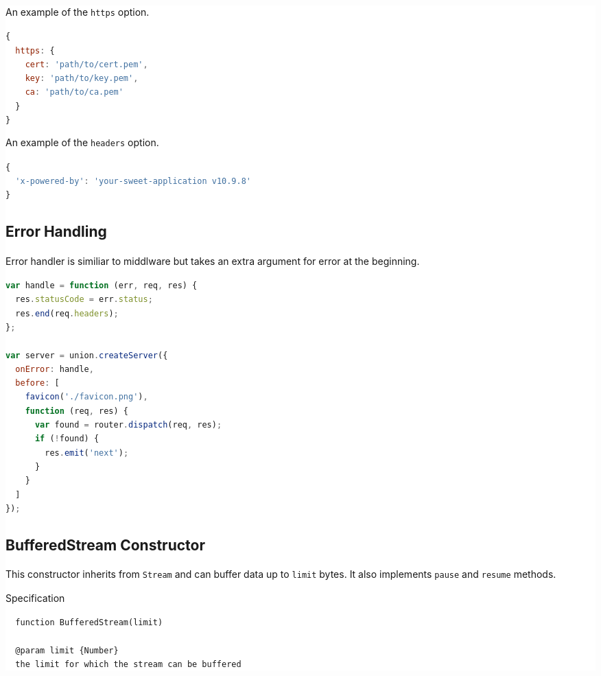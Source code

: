 An example of the `https` option.

``` js
{
  https: {
    cert: 'path/to/cert.pem',
    key: 'path/to/key.pem',
    ca: 'path/to/ca.pem'
  }
}
```

An example of the `headers` option.

``` js
{
  'x-powered-by': 'your-sweet-application v10.9.8'	
}
```

## Error Handling
Error handler is similiar to middlware but takes an extra argument for error at the beginning.

```js
var handle = function (err, req, res) {
  res.statusCode = err.status;
  res.end(req.headers);
};

var server = union.createServer({
  onError: handle,
  before: [
    favicon('./favicon.png'),
    function (req, res) {
      var found = router.dispatch(req, res);
      if (!found) {
        res.emit('next');
      }
    }
  ]
});
```

## BufferedStream Constructor
This constructor inherits from `Stream` and can buffer data up to `limit` bytes. It also implements `pause` and `resume` methods.

Specification

```
  function BufferedStream(limit)
  
  @param limit {Number} 
  the limit for which the stream can be buffered
```
